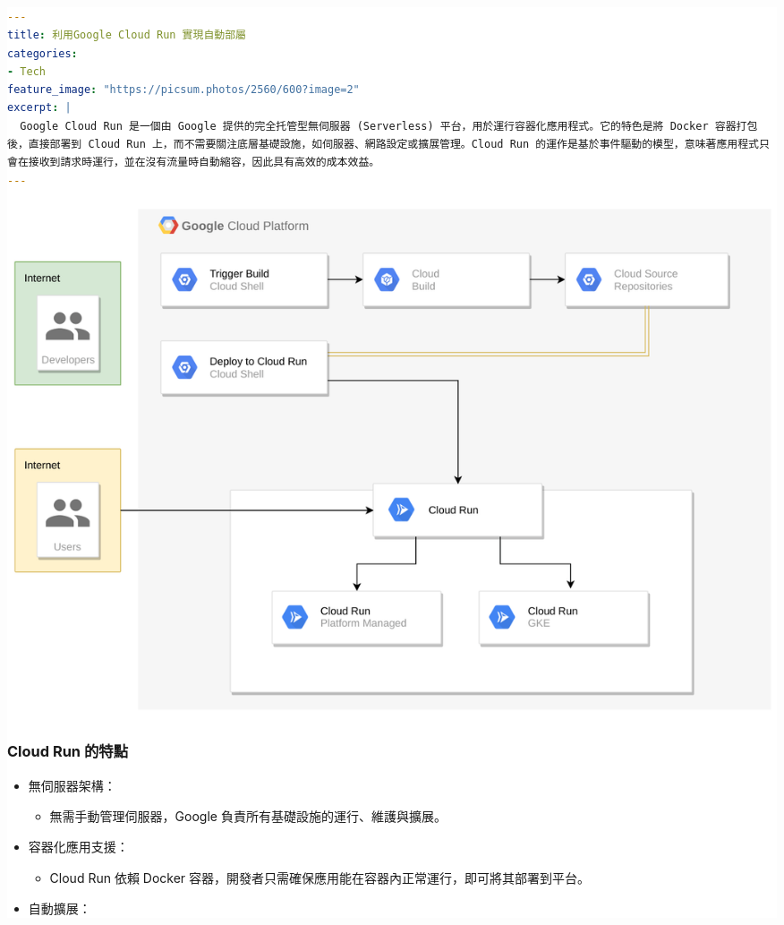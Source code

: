 ```yaml
---
title: 利用Google Cloud Run 實現自動部屬
categories:
- Tech
feature_image: "https://picsum.photos/2560/600?image=2"  
excerpt: |
  Google Cloud Run 是一個由 Google 提供的完全托管型無伺服器 (Serverless) 平台，用於運行容器化應用程式。它的特色是將 Docker 容器打包後，直接部署到 Cloud Run 上，而不需要關注底層基礎設施，如伺服器、網路設定或擴展管理。Cloud Run 的運作是基於事件驅動的模型，意味著應用程式只會在接收到請求時運行，並在沒有流量時自動縮容，因此具有高效的成本效益。
---
```


![cloud-run.png](/assets/blog/2024-09-06-cloud-run/cloud-run.png)

### Cloud Run 的特點
- 無伺服器架構：

  - 無需手動管理伺服器，Google 負責所有基礎設施的運行、維護與擴展。

- 容器化應用支援：

    - Cloud Run 依賴 Docker 容器，開發者只需確保應用能在容器內正常運行，即可將其部署到平台。
- 自動擴展：
